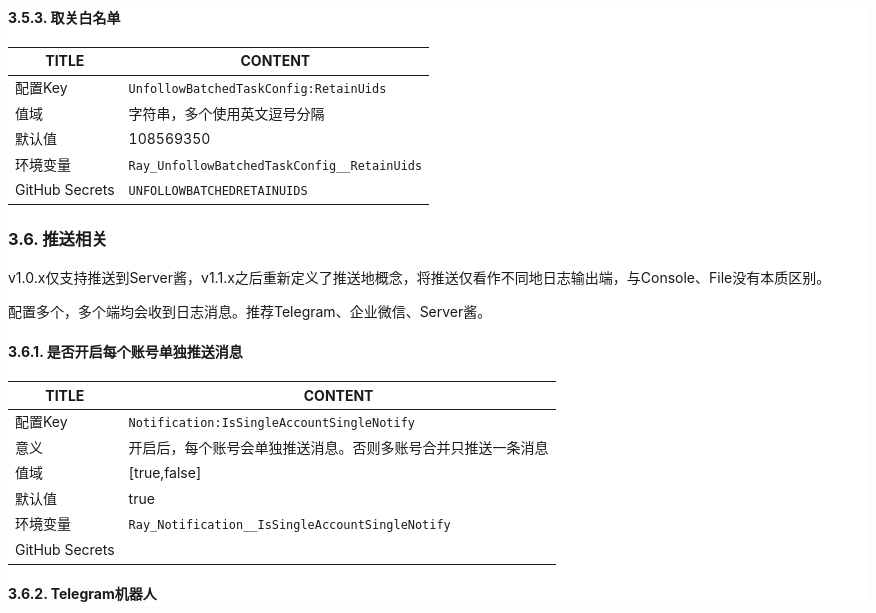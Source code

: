 <a id="markdown-353-取关白名单" name="353-取关白名单"></a>
#### 3.5.3. 取关白名单

|   TITLE   | CONTENT   |
| ---------- | -------------- |
| 配置Key | `UnfollowBatchedTaskConfig:RetainUids` |
| 值域   | 字符串，多个使用英文逗号分隔 |
| 默认值   | 108569350 |
| 环境变量   | `Ray_UnfollowBatchedTaskConfig__RetainUids` |
| GitHub Secrets  | `UNFOLLOWBATCHEDRETAINUIDS` |

<a id="markdown-36-推送相关" name="36-推送相关"></a>
### 3.6. 推送相关
v1.0.x仅支持推送到Server酱，v1.1.x之后重新定义了推送地概念，将推送仅看作不同地日志输出端，与Console、File没有本质区别。

配置多个，多个端均会收到日志消息。推荐Telegram、企业微信、Server酱。

<a id="markdown-361-是否开启每个账号单独推送消息" name="361-是否开启每个账号单独推送消息"></a>
#### 3.6.1. 是否开启每个账号单独推送消息

|   TITLE   | CONTENT   |
| ---------- | -------------- |
| 配置Key | `Notification:IsSingleAccountSingleNotify` |
| 意义 | 开启后，每个账号会单独推送消息。否则多账号合并只推送一条消息 |
| 值域   | [true,false] |
| 默认值   | true |
| 环境变量   | `Ray_Notification__IsSingleAccountSingleNotify` |
| GitHub Secrets  | |

<a id="markdown-362-telegram机器人" name="362-telegram机器人"></a>
#### 3.6.2. Telegram机器人
